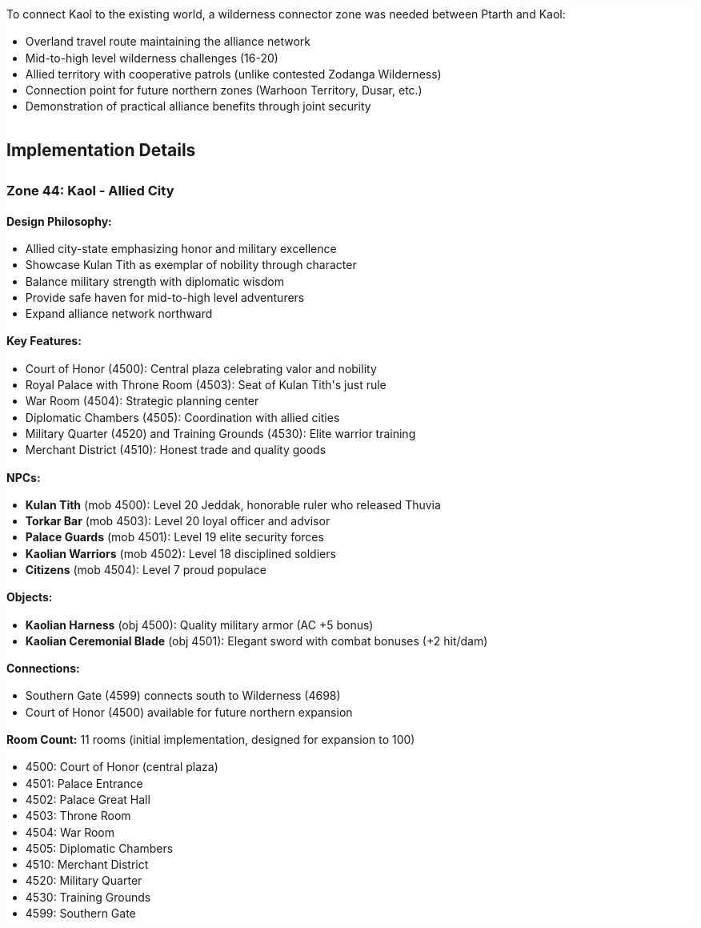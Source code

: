 To connect Kaol to the existing world, a wilderness connector zone was needed between Ptarth and Kaol:

- Overland travel route maintaining the alliance network
- Mid-to-high level wilderness challenges (16-20)
- Allied territory with cooperative patrols (unlike contested Zodanga Wilderness)
- Connection point for future northern zones (Warhoon Territory, Dusar, etc.)
- Demonstration of practical alliance benefits through joint security

## Implementation Details

### Zone 44: Kaol - Allied City

**Design Philosophy:**
- Allied city-state emphasizing honor and military excellence
- Showcase Kulan Tith as exemplar of nobility through character
- Balance military strength with diplomatic wisdom
- Provide safe haven for mid-to-high level adventurers
- Expand alliance network northward

**Key Features:**
- Court of Honor (4500): Central plaza celebrating valor and nobility
- Royal Palace with Throne Room (4503): Seat of Kulan Tith's just rule
- War Room (4504): Strategic planning center
- Diplomatic Chambers (4505): Coordination with allied cities
- Military Quarter (4520) and Training Grounds (4530): Elite warrior training
- Merchant District (4510): Honest trade and quality goods

**NPCs:**
- **Kulan Tith** (mob 4500): Level 20 Jeddak, honorable ruler who released Thuvia
- **Torkar Bar** (mob 4503): Level 20 loyal officer and advisor
- **Palace Guards** (mob 4501): Level 19 elite security forces
- **Kaolian Warriors** (mob 4502): Level 18 disciplined soldiers
- **Citizens** (mob 4504): Level 7 proud populace

**Objects:**
- **Kaolian Harness** (obj 4500): Quality military armor (AC +5 bonus)
- **Kaolian Ceremonial Blade** (obj 4501): Elegant sword with combat bonuses (+2 hit/dam)

**Connections:**
- Southern Gate (4599) connects south to Wilderness (4698)
- Court of Honor (4500) available for future northern expansion

**Room Count:** 11 rooms (initial implementation, designed for expansion to 100)
- 4500: Court of Honor (central plaza)
- 4501: Palace Entrance
- 4502: Palace Great Hall
- 4503: Throne Room
- 4504: War Room
- 4505: Diplomatic Chambers
- 4510: Merchant District
- 4520: Military Quarter
- 4530: Training Grounds
- 4599: Southern Gate
